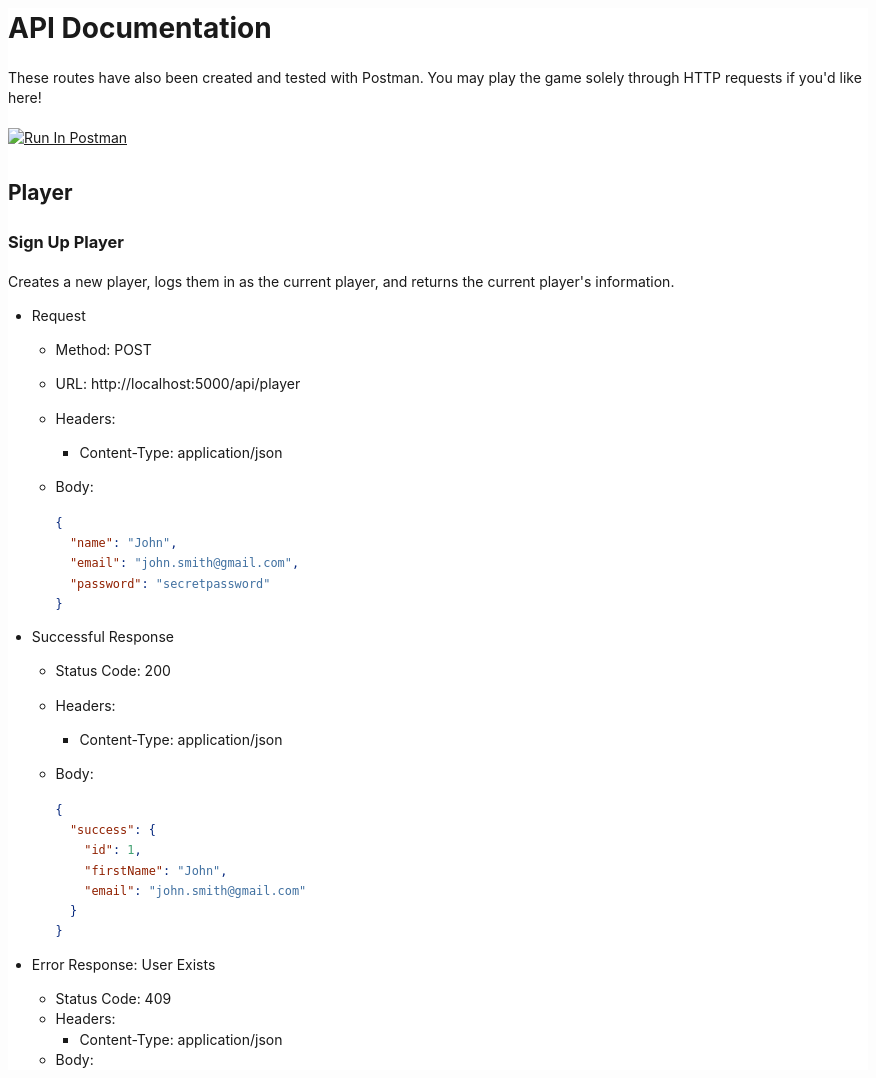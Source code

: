 # API Documentation
These routes have also been created and tested with Postman. You may play the game solely through HTTP requests if you'd like here! <br><br>
[<img src="https://run.pstmn.io/button.svg" alt="Run In Postman" style="width: 128px; height: 32px;">](https://app.getpostman.com/run-collection/28963170-0c5a8fb6-1345-4905-9fe6-43dd8381646f?action=collection%2Ffork&source=rip_markdown&collection-url=entityId%3D28963170-0c5a8fb6-1345-4905-9fe6-43dd8381646f%26entityType%3Dcollection%26workspaceId%3Df984d468-f736-4b71-9bca-4529ecbea24f)
## Player
### Sign Up Player
Creates a new player, logs them in as the current player, and returns the current player's information.

* Request
  
  * Method: POST
  * URL: http://localhost:5000/api/player
  
  
  
  
  
  * Headers:
    * Content-Type: application/json
  * Body:

    ```json
    {
      "name": "John",
      "email": "john.smith@gmail.com",
      "password": "secretpassword"
    }
    ```

* Successful Response
  * Status Code: 200
  * Headers:
    * Content-Type: application/json
  * Body:

    ```json
    {
      "success": {
        "id": 1,
        "firstName": "John",
        "email": "john.smith@gmail.com"
      }
    }
    ```

* Error Response: User Exists
  * Status Code: 409
  * Headers:
    * Content-Type: application/json
  * Body:
